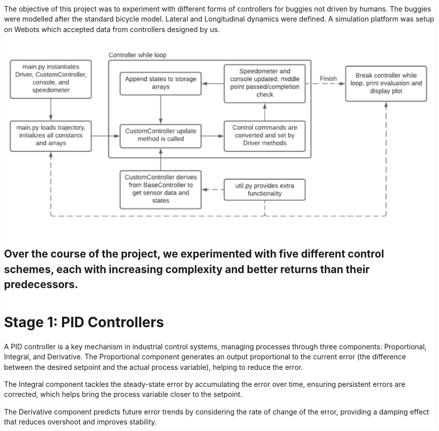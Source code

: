 The objective of this project was to experiment with different forms of controllers for buggies not driven by humans. The buggies were modelled after the standard bicycle model. Lateral and Longitudinal dynamics were defined. A simulation platform was setup on Webots which accepted data from controllers designed by us.

<div class="image-container">
    <img src="/images/projects/MCT/SimulationFlow.png" alt="Centered Image" class="responsive-image" style="width: 1fr">
</div>

Over the course of the project, we experimented with five different control schemes, each with increasing complexity and better returns than their predecessors. 
-----
# Stage 1: PID Controllers
A PID controller is a key mechanism in industrial control systems, managing processes through three components: Proportional, Integral, and Derivative. The Proportional component generates an output proportional to the current error (the difference between the desired setpoint and the actual process variable), helping to reduce the error. 

The Integral component tackles the steady-state error by accumulating the error over time, ensuring persistent errors are corrected, which helps bring the process variable closer to the setpoint. 

The Derivative component predicts future error trends by considering the rate of change of the error, providing a damping effect that reduces overshoot and improves stability. 
<div class="image-container">
